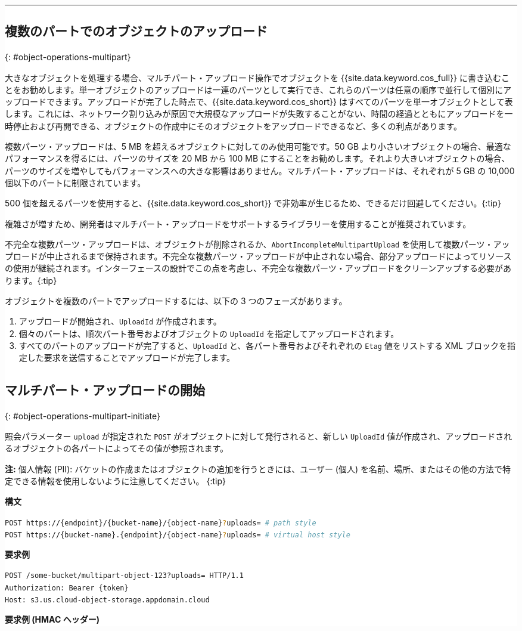 ```http
```

----

## 複数のパートでのオブジェクトのアップロード
{: #object-operations-multipart}

大きなオブジェクトを処理する場合、マルチパート・アップロード操作でオブジェクトを {{site.data.keyword.cos_full}} に書き込むことをお勧めします。単一オブジェクトのアップロードは一連のパーツとして実行でき、これらのパーツは任意の順序で並行して個別にアップロードできます。アップロードが完了した時点で、{{site.data.keyword.cos_short}} はすべてのパーツを単一オブジェクトとして表します。これには、ネットワーク割り込みが原因で大規模なアップロードが失敗することがない、時間の経過とともにアップロードを一時停止および再開できる、オブジェクトの作成中にそのオブジェクトをアップロードできるなど、多くの利点があります。

複数パーツ・アップロードは、5 MB を超えるオブジェクトに対してのみ使用可能です。50 GB より小さいオブジェクトの場合、最適なパフォーマンスを得るには、パーツのサイズを 20 MB から 100 MB にすることをお勧めします。それより大きいオブジェクトの場合、パーツのサイズを増やしてもパフォーマンスへの大きな影響はありません。マルチパート・アップロードは、それぞれが 5 GB の 10,000 個以下のパートに制限されています。

500 個を超えるパーツを使用すると、{{site.data.keyword.cos_short}} で非効率が生じるため、できるだけ回避してください。{:tip}

複雑さが増すため、開発者はマルチパート・アップロードをサポートするライブラリーを使用することが推奨されています。

不完全な複数パーツ・アップロードは、オブジェクトが削除されるか、`AbortIncompleteMultipartUpload` を使用して複数パーツ・アップロードが中止されるまで保持されます。不完全な複数パーツ・アップロードが中止されない場合、部分アップロードによってリソースの使用が継続されます。インターフェースの設計でこの点を考慮し、不完全な複数パーツ・アップロードをクリーンアップする必要があります。{:tip}

オブジェクトを複数のパートでアップロードするには、以下の 3 つのフェーズがあります。

1. アップロードが開始され、`UploadId` が作成されます。
2. 個々のパートは、順次パート番号およびオブジェクトの `UploadId` を指定してアップロードされます。
3. すべてのパートのアップロードが完了すると、`UploadId` と、各パート番号およびそれぞれの `Etag` 値をリストする XML ブロックを指定した要求を送信することでアップロードが完了します。

## マルチパート・アップロードの開始
{: #object-operations-multipart-initiate}

照会パラメーター `upload` が指定された `POST` がオブジェクトに対して発行されると、新しい `UploadId` 値が作成され、アップロードされるオブジェクトの各パートによってその値が参照されます。

**注:** 個人情報 (PII): バケットの作成またはオブジェクトの追加を行うときには、ユーザー (個人) を名前、場所、またはその他の方法で特定できる情報を使用しないように注意してください。
{:tip}

**構文**

```bash
POST https://{endpoint}/{bucket-name}/{object-name}?uploads= # path style
POST https://{bucket-name}.{endpoint}/{object-name}?uploads= # virtual host style
```

**要求例**

```http
POST /some-bucket/multipart-object-123?uploads= HTTP/1.1
Authorization: Bearer {token}
Host: s3.us.cloud-object-storage.appdomain.cloud
```

**要求例 (HMAC ヘッダー)**
